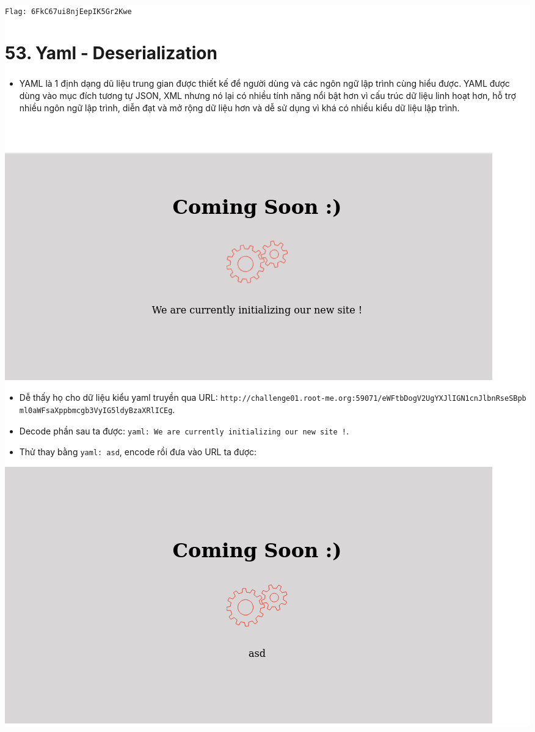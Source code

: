 ```
Flag: 6FkC67ui8njEepIK5Gr2Kwe
```

# 53. Yaml - Deserialization

- YAML là 1 định dạng dũ liệu trung gian được thiết kế để người dùng và các ngôn ngữ lập trình cùng hiểu được. YAML được dùng vào mục đích tương tự JSON, XML nhưng nó lại có nhiều tính năng nổi bật hơn vì cấu trúc dữ liệu linh hoạt hơn, hỗ trợ nhiều ngôn ngữ lập trình, diễn đạt và mở rộng dữ liệu hơn và dễ sử dụng vì khá có nhiều kiểu dữ liệu lập trình.

![1](img/53/Screenshot%20from%202023-01-31%2016-45-05.png)

- Dễ thấy họ cho dữ liệu kiểu yaml truyền qua URL: `http://challenge01.root-me.org:59071/eWFtbDogV2UgYXJlIGN1cnJlbnRseSBpbml0aWFsaXppbmcgb3VyIG5ldyBzaXRlICEg`. 

- Decode phần sau ta được: `yaml: We are currently initializing our new site !`.

- Thử thay bằng `yaml: asd`, encode rồi đưa vào URL ta được:

![1](img/53/Screenshot%20from%202023-01-31%2016-47-19.png)
